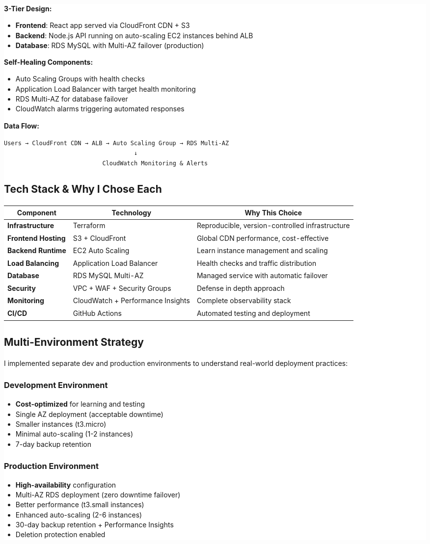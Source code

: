 **3-Tier Design:**
- **Frontend**: React app served via CloudFront CDN + S3
- **Backend**: Node.js API running on auto-scaling EC2 instances behind ALB
- **Database**: RDS MySQL with Multi-AZ failover (production)

**Self-Healing Components:**
- Auto Scaling Groups with health checks
- Application Load Balancer with target health monitoring
- RDS Multi-AZ for database failover
- CloudWatch alarms triggering automated responses

**Data Flow:**
```
Users → CloudFront CDN → ALB → Auto Scaling Group → RDS Multi-AZ
                                     ↓
                            CloudWatch Monitoring & Alerts
```

## Tech Stack & Why I Chose Each

| Component | Technology | Why This Choice |
|-----------|------------|-----------------|
| **Infrastructure** | Terraform | Reproducible, version-controlled infrastructure |
| **Frontend Hosting** | S3 + CloudFront | Global CDN performance, cost-effective |
| **Backend Runtime** | EC2 Auto Scaling | Learn instance management and scaling |
| **Load Balancing** | Application Load Balancer | Health checks and traffic distribution |
| **Database** | RDS MySQL Multi-AZ | Managed service with automatic failover |
| **Security** | VPC + WAF + Security Groups | Defense in depth approach |
| **Monitoring** | CloudWatch + Performance Insights | Complete observability stack |
| **CI/CD** | GitHub Actions | Automated testing and deployment |

## Multi-Environment Strategy

I implemented separate dev and production environments to understand real-world deployment practices:

### Development Environment
- **Cost-optimized** for learning and testing
- Single AZ deployment (acceptable downtime)
- Smaller instances (t3.micro)
- Minimal auto-scaling (1-2 instances)
- 7-day backup retention

### Production Environment  
- **High-availability** configuration
- Multi-AZ RDS deployment (zero downtime failover)
- Better performance (t3.small instances)
- Enhanced auto-scaling (2-6 instances)
- 30-day backup retention + Performance Insights
- Deletion protection enabled
